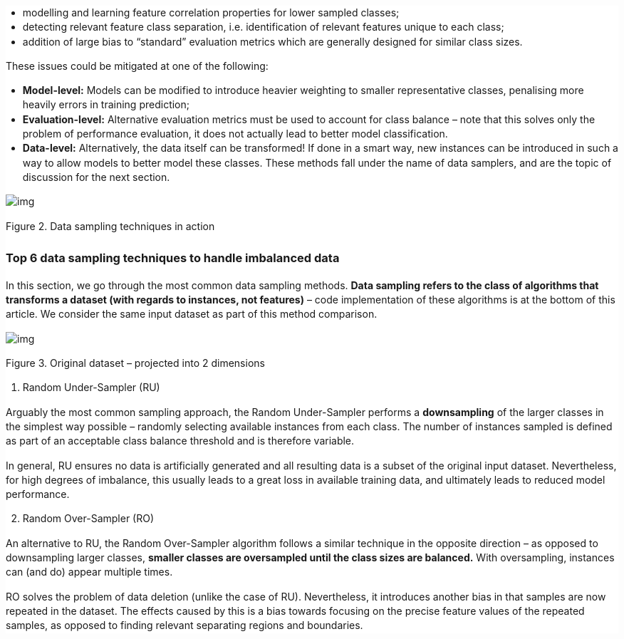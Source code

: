 -   modelling and learning feature correlation properties for lower sampled classes;
-   detecting relevant feature class separation, i.e. identification of relevant features unique to each class;
-   addition of large bias to “standard” evaluation metrics which are generally designed for similar class sizes.

These issues could be mitigated at one of the following:

-   **Model-level:** Models can be modified to introduce heavier weighting to smaller representative classes, penalising more heavily errors in training prediction;
-   **Evaluation-level:** Alternative evaluation metrics must be used to account for class balance – note that this solves only the problem of performance evaluation, it does not actually lead to better model classification.
-   **Data-level:** Alternatively, the data itself can be transformed! If done in a smart way, new instances can be introduced in such a way to allow models to better model these classes. These methods fall under the name of data samplers, and are the topic of discussion for the next section.

![img](https://www.turintech.ai/wp-content/uploads/2022/01/insights-13-2-1.png)

Figure 2. Data sampling techniques in action

 

### Top 6 data sampling techniques to handle imbalanced data

In this section, we go through the most common data sampling methods. **Data sampling refers to the class of algorithms that transforms a dataset (with regards to instances, not features)** – code implementation of these algorithms is at the bottom of this article. We consider the same input dataset as part of this method comparison.

![img](https://www.turintech.ai/wp-content/uploads/2022/01/insights-13-3-1.png)

Figure 3. Original dataset – projected into 2 dimensions

 

1.   Random Under-Sampler (RU)

Arguably the most common sampling approach, the Random Under-Sampler performs a **downsampling** of the larger classes in the simplest way possible – randomly selecting available instances from each class. The number of instances sampled is defined as part of an acceptable class balance threshold and is therefore variable.

In general, RU ensures no data is artificially generated and all resulting data is a subset of the original input dataset. Nevertheless, for high degrees of imbalance, this usually leads to a great loss in available training data, and ultimately leads to reduced model performance.

2.   Random Over-Sampler (RO)

An alternative to RU, the Random Over-Sampler algorithm follows a similar technique in the opposite direction – as opposed to downsampling larger classes, **smaller classes are oversampled until the class sizes are balanced.** With oversampling, instances can (and do) appear multiple times.

RO solves the problem of data deletion (unlike the case of RU). Nevertheless, it introduces another bias in that samples are now repeated in the dataset. The effects caused by this is a bias towards focusing on the precise feature values of the repeated samples, as opposed to finding relevant separating regions and boundaries.
